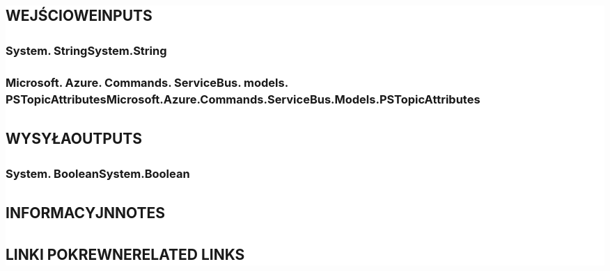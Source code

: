 ## <span data-ttu-id="c6335-149">WEJŚCIOWE</span><span class="sxs-lookup"><span data-stu-id="c6335-149">INPUTS</span></span>

### <span data-ttu-id="c6335-150">System. String</span><span class="sxs-lookup"><span data-stu-id="c6335-150">System.String</span></span>

### <span data-ttu-id="c6335-151">Microsoft. Azure. Commands. ServiceBus. models. PSTopicAttributes</span><span class="sxs-lookup"><span data-stu-id="c6335-151">Microsoft.Azure.Commands.ServiceBus.Models.PSTopicAttributes</span></span>

## <span data-ttu-id="c6335-152">WYSYŁA</span><span class="sxs-lookup"><span data-stu-id="c6335-152">OUTPUTS</span></span>

### <span data-ttu-id="c6335-153">System. Boolean</span><span class="sxs-lookup"><span data-stu-id="c6335-153">System.Boolean</span></span>

## <span data-ttu-id="c6335-154">INFORMACYJN</span><span class="sxs-lookup"><span data-stu-id="c6335-154">NOTES</span></span>

## <span data-ttu-id="c6335-155">LINKI POKREWNE</span><span class="sxs-lookup"><span data-stu-id="c6335-155">RELATED LINKS</span></span>
